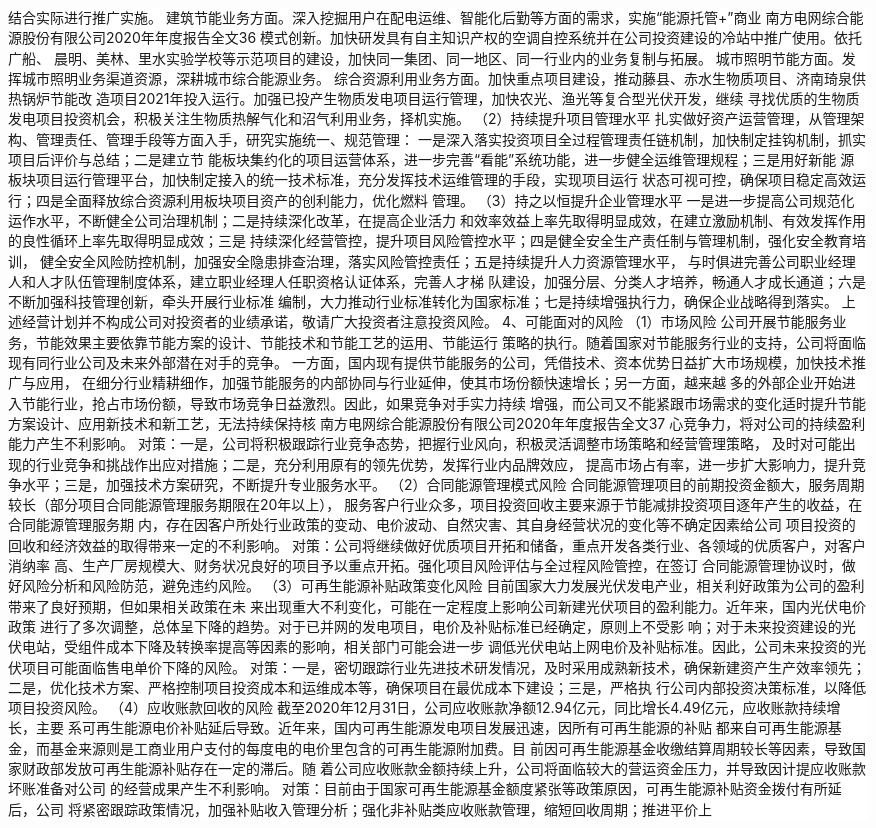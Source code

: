 结合实际进行推广实施。
建筑节能业务方面。深入挖掘用户在配电运维、智能化后勤等方面的需求，实施“能源托管+”商业
南方电网综合能源股份有限公司2020年年度报告全文36
模式创新。加快研发具有自主知识产权的空调自控系统并在公司投资建设的冷站中推广使用。依托广船、
晨明、美林、里水实验学校等示范项目的建设，加快同一集团、同一地区、同一行业内的业务复制与拓展。
城市照明节能方面。发挥城市照明业务渠道资源，深耕城市综合能源业务。
综合资源利用业务方面。加快重点项目建设，推动藤县、赤水生物质项目、济南琦泉供热锅炉节能改
造项目2021年投入运行。加强已投产生物质发电项目运行管理，加快农光、渔光等复合型光伏开发，继续
寻找优质的生物质发电项目投资机会，积极关注生物质热解气化和沼气利用业务，择机实施。
（2）持续提升项目管理水平
扎实做好资产运营管理，从管理架构、管理责任、管理手段等方面入手，研究实施统一、规范管理：
一是深入落实投资项目全过程管理责任链机制，加快制定挂钩机制，抓实项目后评价与总结；二是建立节
能板块集约化的项目运营体系，进一步完善“看能”系统功能，进一步健全运维管理规程；三是用好新能
源板块项目运行管理平台，加快制定接入的统一技术标准，充分发挥技术运维管理的手段，实现项目运行
状态可视可控，确保项目稳定高效运行；四是全面释放综合资源利用板块项目资产的创利能力，优化燃料
管理。
（3）持之以恒提升企业管理水平
一是进一步提高公司规范化运作水平，不断健全公司治理机制；二是持续深化改革，在提高企业活力
和效率效益上率先取得明显成效，在建立激励机制、有效发挥作用的良性循环上率先取得明显成效；三是
持续深化经营管控，提升项目风险管控水平；四是健全安全生产责任制与管理机制，强化安全教育培训，
健全安全风险防控机制，加强安全隐患排查治理，落实风险管控责任；五是持续提升人力资源管理水平，
与时俱进完善公司职业经理人和人才队伍管理制度体系，建立职业经理人任职资格认证体系，完善人才梯
队建设，加强分层、分类人才培养，畅通人才成长通道；六是不断加强科技管理创新，牵头开展行业标准
编制，大力推动行业标准转化为国家标准；七是持续增强执行力，确保企业战略得到落实。
上述经营计划并不构成公司对投资者的业绩承诺，敬请广大投资者注意投资风险。
4、可能面对的风险
（1）市场风险
公司开展节能服务业务，节能效果主要依靠节能方案的设计、节能技术和节能工艺的运用、节能运行
策略的执行。随着国家对节能服务行业的支持，公司将面临现有同行业公司及未来外部潜在对手的竞争。
一方面，国内现有提供节能服务的公司，凭借技术、资本优势日益扩大市场规模，加快技术推广与应用，
在细分行业精耕细作，加强节能服务的内部协同与行业延伸，使其市场份额快速增长；另一方面，越来越
多的外部企业开始进入节能行业，抢占市场份额，导致市场竞争日益激烈。因此，如果竞争对手实力持续
增强，而公司又不能紧跟市场需求的变化适时提升节能方案设计、应用新技术和新工艺，无法持续保持核
南方电网综合能源股份有限公司2020年年度报告全文37
心竞争力，将对公司的持续盈利能力产生不利影响。
对策：一是，公司将积极跟踪行业竞争态势，把握行业风向，积极灵活调整市场策略和经营管理策略，
及时对可能出现的行业竞争和挑战作出应对措施；二是，充分利用原有的领先优势，发挥行业内品牌效应，
提高市场占有率，进一步扩大影响力，提升竞争水平；三是，加强技术方案研究，不断提升专业服务水平。
（2）合同能源管理模式风险
合同能源管理项目的前期投资金额大，服务周期较长（部分项目合同能源管理服务期限在20年以上），
服务客户行业众多，项目投资回收主要来源于节能减排投资项目逐年产生的收益，在合同能源管理服务期
内，存在因客户所处行业政策的变动、电价波动、自然灾害、其自身经营状况的变化等不确定因素给公司
项目投资的回收和经济效益的取得带来一定的不利影响。
对策：公司将继续做好优质项目开拓和储备，重点开发各类行业、各领域的优质客户，对客户消纳率
高、生产厂房规模大、财务状况良好的项目予以重点开拓。强化项目风险评估与全过程风险管控，在签订
合同能源管理协议时，做好风险分析和风险防范，避免违约风险。
（3）可再生能源补贴政策变化风险
目前国家大力发展光伏发电产业，相关利好政策为公司的盈利带来了良好预期，但如果相关政策在未
来出现重大不利变化，可能在一定程度上影响公司新建光伏项目的盈利能力。近年来，国内光伏电价政策
进行了多次调整，总体呈下降的趋势。对于已并网的发电项目，电价及补贴标准已经确定，原则上不受影
响；对于未来投资建设的光伏电站，受组件成本下降及转换率提高等因素的影响，相关部门可能会进一步
调低光伏电站上网电价及补贴标准。因此，公司未来投资的光伏项目可能面临售电单价下降的风险。
对策：一是，密切跟踪行业先进技术研发情况，及时采用成熟新技术，确保新建资产生产效率领先；
二是，优化技术方案、严格控制项目投资成本和运维成本等，确保项目在最优成本下建设；三是，严格执
行公司内部投资决策标准，以降低项目投资风险。
（4）应收账款回收的风险
截至2020年12月31日，公司应收账款净额12.94亿元，同比增长4.49亿元，应收账款持续增长，主要
系可再生能源电价补贴延后导致。近年来，国内可再生能源发电项目发展迅速，因所有可再生能源的补贴
都来自可再生能源基金，而基金来源则是工商业用户支付的每度电的电价里包含的可再生能源附加费。目
前因可再生能源基金收缴结算周期较长等因素，导致国家财政部发放可再生能源补贴存在一定的滞后。随
着公司应收账款金额持续上升，公司将面临较大的营运资金压力，并导致因计提应收账款坏账准备对公司
的经营成果产生不利影响。
对策：目前由于国家可再生能源基金额度紧张等政策原因，可再生能源补贴资金拨付有所延后，公司
将紧密跟踪政策情况，加强补贴收入管理分析；强化非补贴类应收账款管理，缩短回收周期；推进平价上
